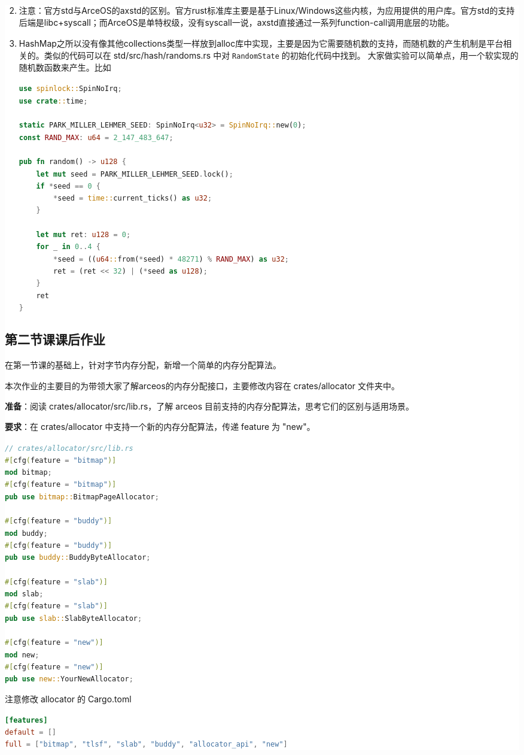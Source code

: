 2. 注意：官方std与ArceOS的axstd的区别。官方rust标准库主要是基于Linux/Windows这些内核，为应用提供的用户库。官方std的支持后端是libc+syscall；而ArceOS是单特权级，没有syscall一说，axstd直接通过一系列function-call调用底层的功能。

3. HashMap之所以没有像其他collections类型一样放到alloc库中实现，主要是因为它需要随机数的支持，而随机数的产生机制是平台相关的。类似的代码可以在 std/src/hash/randoms.rs 中对 `RandomState` 的初始化代码中找到。
   大家做实验可以简单点，用一个软实现的随机数函数来产生。比如

   ```rust
   use spinlock::SpinNoIrq;
   use crate::time;
   
   static PARK_MILLER_LEHMER_SEED: SpinNoIrq<u32> = SpinNoIrq::new(0);
   const RAND_MAX: u64 = 2_147_483_647;
   
   pub fn random() -> u128 {
       let mut seed = PARK_MILLER_LEHMER_SEED.lock();
       if *seed == 0 {
           *seed = time::current_ticks() as u32;
       }
   
       let mut ret: u128 = 0;
       for _ in 0..4 {
           *seed = ((u64::from(*seed) * 48271) % RAND_MAX) as u32;
           ret = (ret << 32) | (*seed as u128);
       }
       ret
   }
   ```

## 第二节课课后作业

在第一节课的基础上，针对字节内存分配，新增一个简单的内存分配算法。

本次作业的主要目的为带领大家了解arceos的内存分配接口，主要修改内容在 crates/allocator 文件夹中。

**准备**：阅读 crates/allocator/src/lib.rs，了解 arceos 目前支持的内存分配算法，思考它们的区别与适用场景。

**要求**：在 crates/allocator 中支持一个新的内存分配算法，传递 feature 为 "new"。

```Rust
// crates/allocator/src/lib.rs
#[cfg(feature = "bitmap")]
mod bitmap;
#[cfg(feature = "bitmap")]
pub use bitmap::BitmapPageAllocator;

#[cfg(feature = "buddy")]
mod buddy;
#[cfg(feature = "buddy")]
pub use buddy::BuddyByteAllocator;

#[cfg(feature = "slab")]
mod slab;
#[cfg(feature = "slab")]
pub use slab::SlabByteAllocator;

#[cfg(feature = "new")]
mod new;
#[cfg(feature = "new")]
pub use new::YourNewAllocator;
```
注意修改 allocator 的 Cargo.toml
```toml
[features]
default = []
full = ["bitmap", "tlsf", "slab", "buddy", "allocator_api", "new"]

```